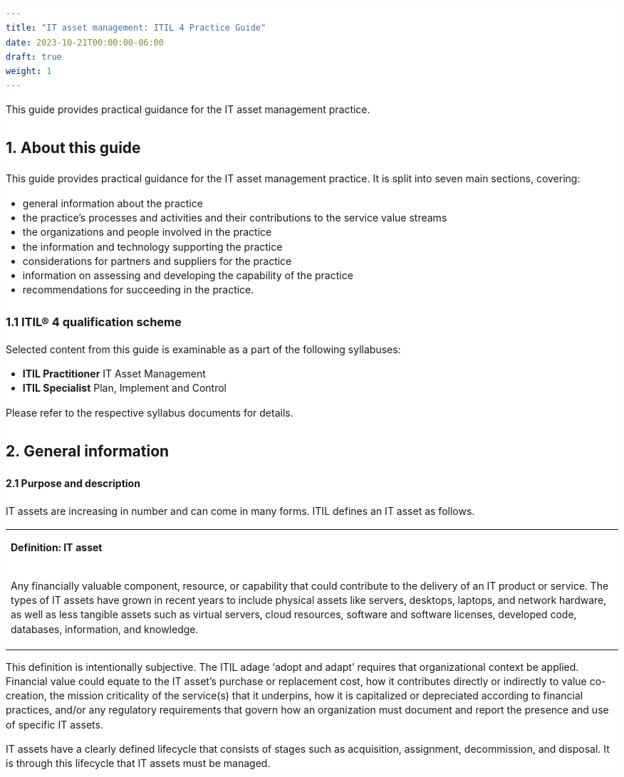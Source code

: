 ```yaml
---
title: "IT asset management: ITIL 4 Practice Guide"
date: 2023-10-21T00:00:00-06:00
draft: true
weight: 1
---
```


This guide provides practical guidance for the IT asset management practice.

## 1. About this guide

This guide provides practical guidance for the IT asset management practice. It is split into seven main sections, covering:

*   general information about the practice
*   the practice’s processes and activities and their contributions to the service value streams
*   the organizations and people involved in the practice
*   the information and technology supporting the practice
*   considerations for partners and suppliers for the practice
*   information on assessing and developing the capability of the practice
*   recommendations for succeeding in the practice.

### 1.1 ITIL® 4 qualification scheme

Selected content from this guide is examinable as a part of the following syllabuses:

*   **ITIL Practitioner** IT Asset Management
*   **ITIL Specialist** Plan, Implement and Control

Please refer to the respective syllabus documents for details.

## 2. General information

#### 2.1 Purpose and description

IT assets are increasing in number and can come in many forms. ITIL defines an IT asset as follows.

<table><tbody><tr><td><p><strong>Definition: IT asset</strong></p></td></tr><tr><td><p>Any financially valuable component, resource, or capability that could contribute to the delivery of an IT product or service. The types of IT assets have grown in recent years to include physical assets like servers, desktops, laptops, and network hardware, as well as less tangible assets such as virtual servers, cloud resources, software and software licenses, developed code, databases, information, and knowledge.</p></td></tr></tbody></table>

This definition is intentionally subjective. The ITIL adage ‘adopt and adapt’ requires that organizational context be applied. Financial value could equate to the IT asset’s purchase or replacement cost, how it contributes directly or indirectly to value co-creation, the mission criticality of the service(s) that it underpins, how it is capitalized or depreciated according to financial practices, and/or any regulatory requirements that govern how an organization must document and report the presence and use of specific IT assets.

IT assets have a clearly defined lifecycle that consists of stages such as acquisition, assignment, decommission, and disposal. It is through this lifecycle that IT assets must be managed.
